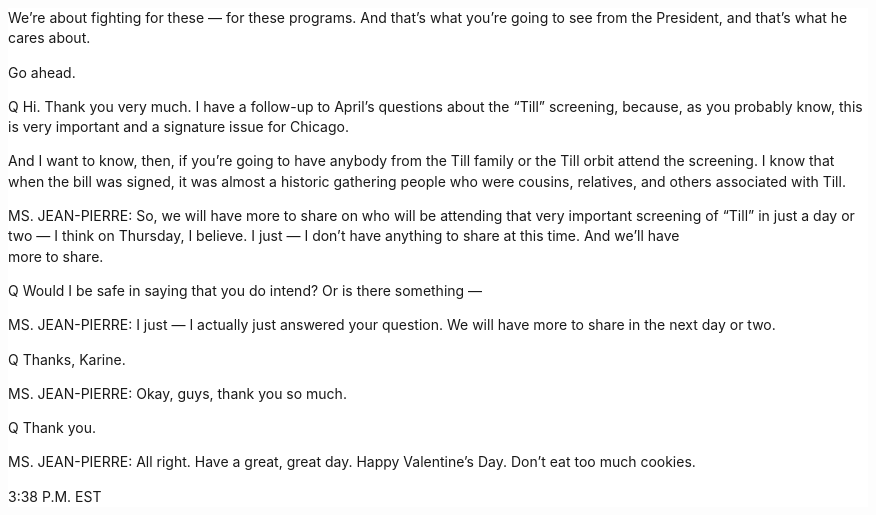 We’re about fighting for these — for these programs. And that’s what
you’re going to see from the President, and that’s what he cares about.

Go ahead.

Q Hi. Thank you very much. I have a follow-up to April’s questions about
the “Till” screening, because, as you probably know, this is very
important and a signature issue for Chicago.

And I want to know, then, if you’re going to have anybody from the Till
family or the Till orbit attend the screening. I know that when the bill
was signed, it was almost a historic gathering people who were cousins,
relatives, and others associated with Till.

MS. JEAN-PIERRE: So, we will have more to share on who will be attending
that very important screening of “Till” in just a day or two — I think
on Thursday, I believe. I just — I don’t have anything to share at this
time. And we’ll have  
more to share.

Q Would I be safe in saying that you do intend? Or is there something —

MS. JEAN-PIERRE: I just — I actually just answered your question. We
will have more to share in the next day or two.

Q Thanks, Karine.

MS. JEAN-PIERRE: Okay, guys, thank you so much.

Q Thank you.

MS. JEAN-PIERRE: All right. Have a great, great day. Happy Valentine’s
Day. Don’t eat too much cookies.

3:38 P.M. EST
